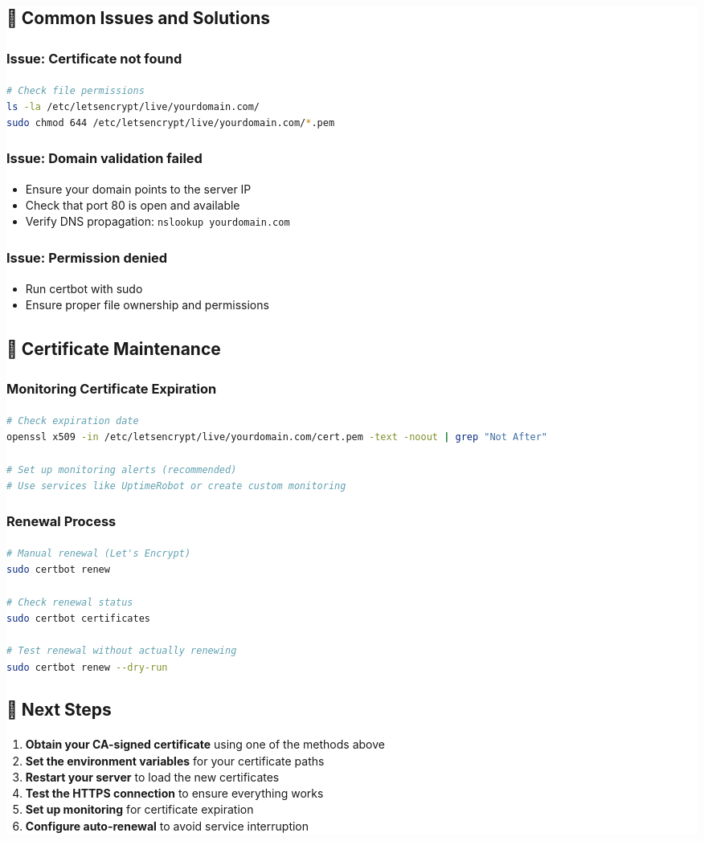 ## 🚨 Common Issues and Solutions

### **Issue: Certificate not found**
```bash
# Check file permissions
ls -la /etc/letsencrypt/live/yourdomain.com/
sudo chmod 644 /etc/letsencrypt/live/yourdomain.com/*.pem
```

### **Issue: Domain validation failed**
- Ensure your domain points to the server IP
- Check that port 80 is open and available
- Verify DNS propagation: `nslookup yourdomain.com`

### **Issue: Permission denied**
- Run certbot with sudo
- Ensure proper file ownership and permissions

## 📅 Certificate Maintenance

### **Monitoring Certificate Expiration**
```bash
# Check expiration date
openssl x509 -in /etc/letsencrypt/live/yourdomain.com/cert.pem -text -noout | grep "Not After"

# Set up monitoring alerts (recommended)
# Use services like UptimeRobot or create custom monitoring
```

### **Renewal Process**
```bash
# Manual renewal (Let's Encrypt)
sudo certbot renew

# Check renewal status
sudo certbot certificates

# Test renewal without actually renewing
sudo certbot renew --dry-run
```

## 🎯 Next Steps

1. **Obtain your CA-signed certificate** using one of the methods above
2. **Set the environment variables** for your certificate paths
3. **Restart your server** to load the new certificates
4. **Test the HTTPS connection** to ensure everything works
5. **Set up monitoring** for certificate expiration
6. **Configure auto-renewal** to avoid service interruption
